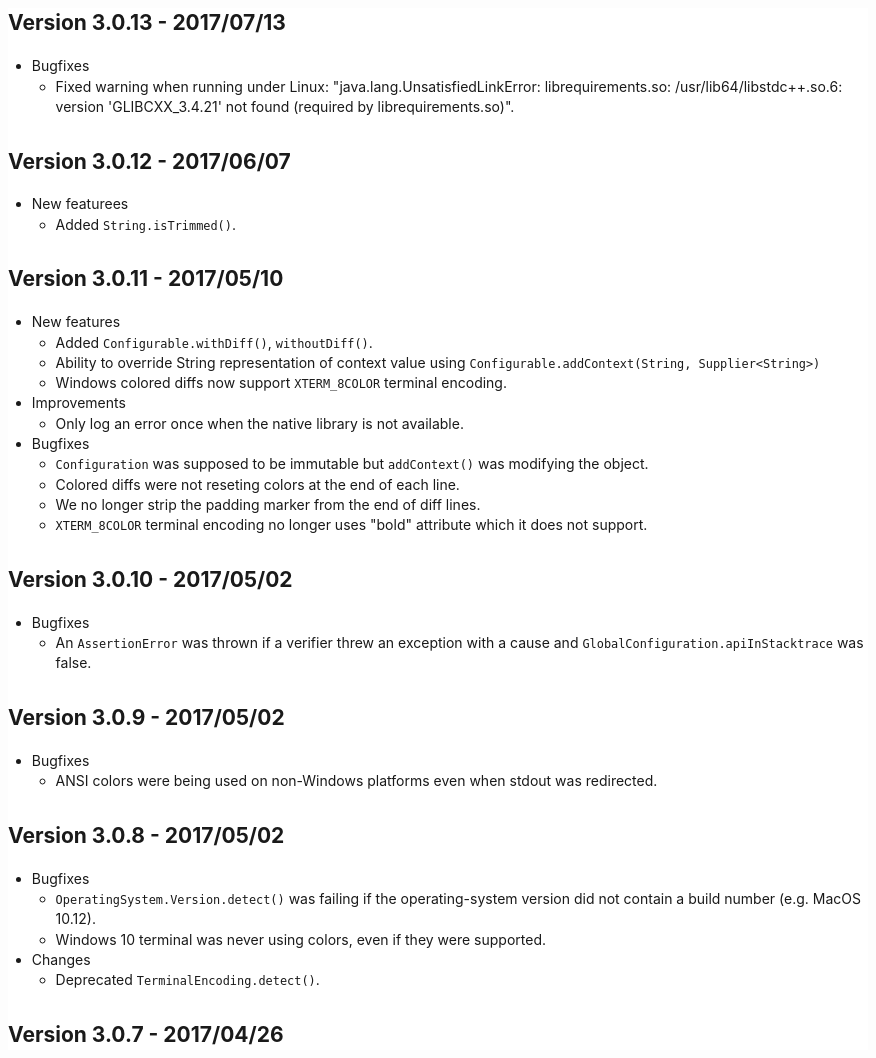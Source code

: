 ## Version 3.0.13 - 2017/07/13

* Bugfixes
    * Fixed warning when running under Linux: "java.lang.UnsatisfiedLinkError: librequirements.so:
      /usr/lib64/libstdc++.so.6: version 'GLIBCXX_3.4.21' not found (required by librequirements.so)".

## Version 3.0.12 - 2017/06/07

* New featurees
    * Added `String.isTrimmed()`.

## Version 3.0.11 - 2017/05/10

* New features
    * Added `Configurable.withDiff()`, `withoutDiff()`.
    * Ability to override String representation of context value
      using `Configurable.addContext(String, Supplier<String>)`
    * Windows colored diffs now support `XTERM_8COLOR` terminal encoding.
* Improvements
    * Only log an error once when the native library is not available.
* Bugfixes
    * `Configuration` was supposed to be immutable but `addContext()` was modifying the object.
    * Colored diffs were not reseting colors at the end of each line.
    * We no longer strip the padding marker from the end of diff lines.
    * `XTERM_8COLOR` terminal encoding no longer uses "bold" attribute which it does not support.

## Version 3.0.10 - 2017/05/02

* Bugfixes
    * An `AssertionError` was thrown if a verifier threw an exception with a cause
      and `GlobalConfiguration.apiInStacktrace` was false.

## Version 3.0.9 - 2017/05/02

* Bugfixes
    * ANSI colors were being used on non-Windows platforms even when stdout was redirected.

## Version 3.0.8 - 2017/05/02

* Bugfixes
    * `OperatingSystem.Version.detect()` was failing if the operating-system version did not contain a build
      number (e.g. MacOS 10.12).
    * Windows 10 terminal was never using colors, even if they were supported.
* Changes
    * Deprecated `TerminalEncoding.detect()`.

## Version 3.0.7 - 2017/04/26
